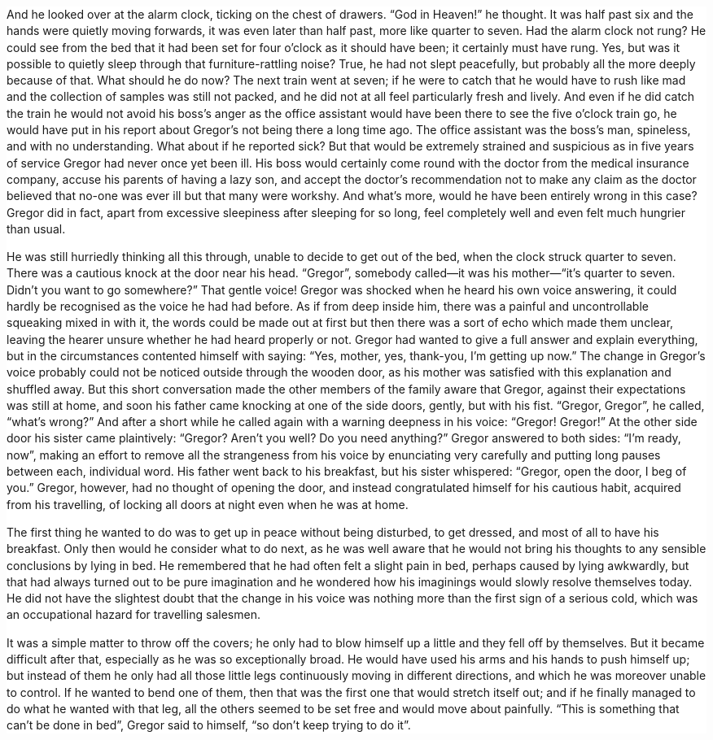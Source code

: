 And he looked over at the alarm clock, ticking on the chest of drawers. “God in Heaven!” he thought. It was half past six and the hands were quietly moving forwards, it was even later than half past, more like quarter to seven. Had the alarm clock not rung? He could see from the bed that it had been set for four o’clock as it should have been; it certainly must have rung. Yes, but was it possible to quietly sleep through that furniture-rattling noise? True, he had not slept peacefully, but probably all the more deeply because of that. What should he do now? The next train went at seven; if he were to catch that he would have to rush like mad and the collection of samples was still not packed, and he did not at all feel particularly fresh and lively. And even if he did catch the train he would not avoid his boss’s anger as the office assistant would have been there to see the five o’clock train go, he would have put in his report about Gregor’s not being there a long time ago. The office assistant was the boss’s man, spineless, and with no understanding. What about if he reported sick? But that would be extremely strained and suspicious as in five years of service Gregor had never once yet been ill. His boss would certainly come round with the doctor from the medical insurance company, accuse his parents of having a lazy son, and accept the doctor’s recommendation not to make any claim as the doctor believed that no-one was ever ill but that many were workshy. And what’s more, would he have been entirely wrong in this case? Gregor did in fact, apart from excessive sleepiness after sleeping for so long, feel completely well and even felt much hungrier than usual.

He was still hurriedly thinking all this through, unable to decide to get out of the bed, when the clock struck quarter to seven. There was a cautious knock at the door near his head. “Gregor”, somebody called—it was his mother—“it’s quarter to seven. Didn’t you want to go somewhere?” That gentle voice! Gregor was shocked when he heard his own voice answering, it could hardly be recognised as the voice he had had before. As if from deep inside him, there was a painful and uncontrollable squeaking mixed in with it, the words could be made out at first but then there was a sort of echo which made them unclear, leaving the hearer unsure whether he had heard properly or not. Gregor had wanted to give a full answer and explain everything, but in the circumstances contented himself with saying: “Yes, mother, yes, thank-you, I’m getting up now.” The change in Gregor’s voice probably could not be noticed outside through the wooden door, as his mother was satisfied with this explanation and shuffled away. But this short conversation made the other members of the family aware that Gregor, against their expectations was still at home, and soon his father came knocking at one of the side doors, gently, but with his fist. “Gregor, Gregor”, he called, “what’s wrong?” And after a short while he called again with a warning deepness in his voice: “Gregor! Gregor!” At the other side door his sister came plaintively: “Gregor? Aren’t you well? Do you need anything?” Gregor answered to both sides: “I’m ready, now”, making an effort to remove all the strangeness from his voice by enunciating very carefully and putting long pauses between each, individual word. His father went back to his breakfast, but his sister whispered: “Gregor, open the door, I beg of you.” Gregor, however, had no thought of opening the door, and instead congratulated himself for his cautious habit, acquired from his travelling, of locking all doors at night even when he was at home.

The first thing he wanted to do was to get up in peace without being disturbed, to get dressed, and most of all to have his breakfast. Only then would he consider what to do next, as he was well aware that he would not bring his thoughts to any sensible conclusions by lying in bed. He remembered that he had often felt a slight pain in bed, perhaps caused by lying awkwardly, but that had always turned out to be pure imagination and he wondered how his imaginings would slowly resolve themselves today. He did not have the slightest doubt that the change in his voice was nothing more than the first sign of a serious cold, which was an occupational hazard for travelling salesmen.

It was a simple matter to throw off the covers; he only had to blow himself up a little and they fell off by themselves. But it became difficult after that, especially as he was so exceptionally broad. He would have used his arms and his hands to push himself up; but instead of them he only had all those little legs continuously moving in different directions, and which he was moreover unable to control. If he wanted to bend one of them, then that was the first one that would stretch itself out; and if he finally managed to do what he wanted with that leg, all the others seemed to be set free and would move about painfully. “This is something that can’t be done in bed”, Gregor said to himself, “so don’t keep trying to do it”.
